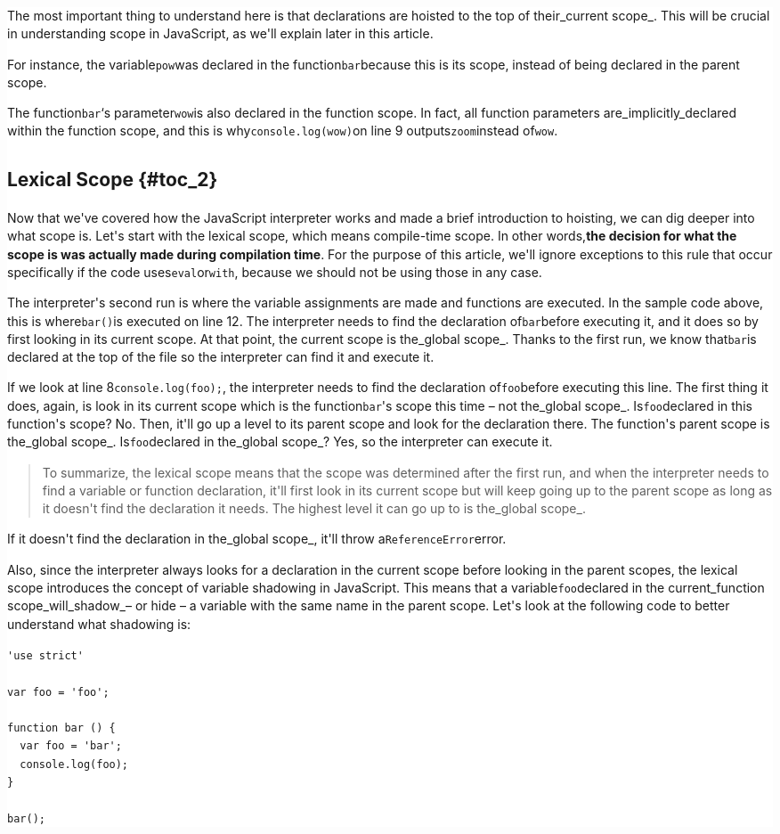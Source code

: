 The most important thing to understand here is that declarations are hoisted to the top of their_current scope_. This will be crucial in understanding scope in JavaScript, as we'll explain later in this article.

For instance, the variable`pow`was declared in the function`bar`because this is its scope, instead of being declared in the parent scope.

The function`bar`‘s parameter`wow`is also declared in the function scope. In fact, all function parameters are_implicitly_declared within the function scope, and this is why`console.log(wow)`on line 9 outputs`zoom`instead of`wow`.

## Lexical Scope {#toc_2}

Now that we've covered how the JavaScript interpreter works and made a brief introduction to hoisting, we can dig deeper into what scope is. Let's start with the lexical scope, which means compile-time scope. In other words,**the decision for what the scope is was actually made during compilation time**. For the purpose of this article, we'll ignore exceptions to this rule that occur specifically if the code uses`eval`or`with`, because we should not be using those in any case.

The interpreter's second run is where the variable assignments are made and functions are executed. In the sample code above, this is where`bar()`is executed on line 12. The interpreter needs to find the declaration of`bar`before executing it, and it does so by first looking in its current scope. At that point, the current scope is the_global scope_. Thanks to the first run, we know that`bar`is declared at the top of the file so the interpreter can find it and execute it.

If we look at line 8`console.log(foo);`, the interpreter needs to find the declaration of`foo`before executing this line. The first thing it does, again, is look in its current scope which is the function`bar`'s scope this time – not the_global scope_. Is`foo`declared in this function's scope? No. Then, it'll go up a level to its parent scope and look for the declaration there. The function's parent scope is the_global scope_. Is`foo`declared in the_global scope_? Yes, so the interpreter can execute it.

> To summarize, the lexical scope means that the scope was determined after the first run, and when the interpreter needs to find a variable or function declaration, it'll first look in its current scope but will keep going up to the parent scope as long as it doesn't find the declaration it needs. The highest level it can go up to is the_global scope_.

If it doesn't find the declaration in the_global scope_, it'll throw a`ReferenceError`error.

Also, since the interpreter always looks for a declaration in the current scope before looking in the parent scopes, the lexical scope introduces the concept of variable shadowing in JavaScript. This means that a variable`foo`declared in the current_function scope_will_shadow_– or hide – a variable with the same name in the parent scope. Let's look at the following code to better understand what shadowing is:

```
'use strict'

var foo = 'foo';

function bar () {
  var foo = 'bar';
  console.log(foo);
}

bar();
```

